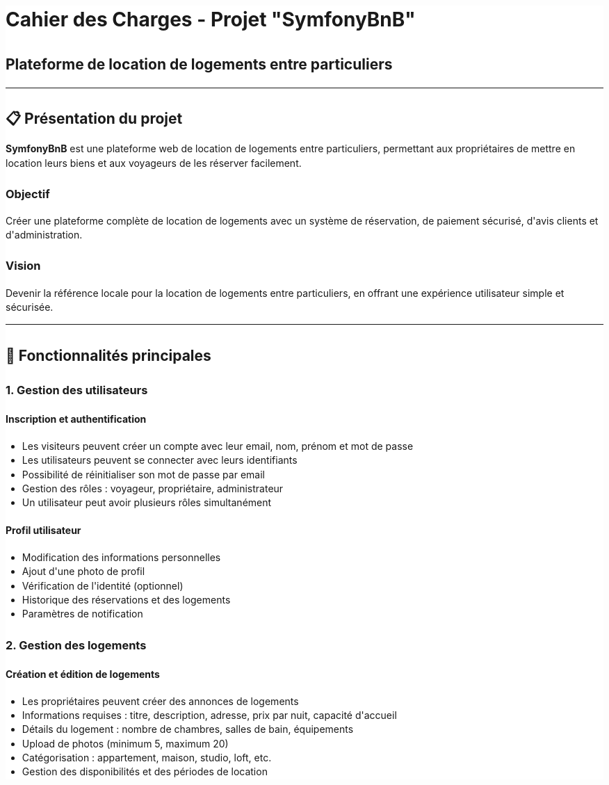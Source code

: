 # Cahier des Charges - Projet "SymfonyBnB"
## Plateforme de location de logements entre particuliers

---

## 📋 Présentation du projet

**SymfonyBnB** est une plateforme web de location de logements entre particuliers, permettant aux propriétaires de mettre en location leurs biens et aux voyageurs de les réserver facilement.

### Objectif
Créer une plateforme complète de location de logements avec un système de réservation, de paiement sécurisé, d'avis clients et d'administration.

### Vision
Devenir la référence locale pour la location de logements entre particuliers, en offrant une expérience utilisateur simple et sécurisée.

---

## 🎯 Fonctionnalités principales

### **1. Gestion des utilisateurs**

#### Inscription et authentification
- Les visiteurs peuvent créer un compte avec leur email, nom, prénom et mot de passe
- Les utilisateurs peuvent se connecter avec leurs identifiants
- Possibilité de réinitialiser son mot de passe par email
- Gestion des rôles : voyageur, propriétaire, administrateur
- Un utilisateur peut avoir plusieurs rôles simultanément

#### Profil utilisateur
- Modification des informations personnelles
- Ajout d'une photo de profil
- Vérification de l'identité (optionnel)
- Historique des réservations et des logements
- Paramètres de notification

### **2. Gestion des logements**

#### Création et édition de logements
- Les propriétaires peuvent créer des annonces de logements
- Informations requises : titre, description, adresse, prix par nuit, capacité d'accueil
- Détails du logement : nombre de chambres, salles de bain, équipements
- Upload de photos (minimum 5, maximum 20)
- Catégorisation : appartement, maison, studio, loft, etc.
- Gestion des disponibilités et des périodes de location
